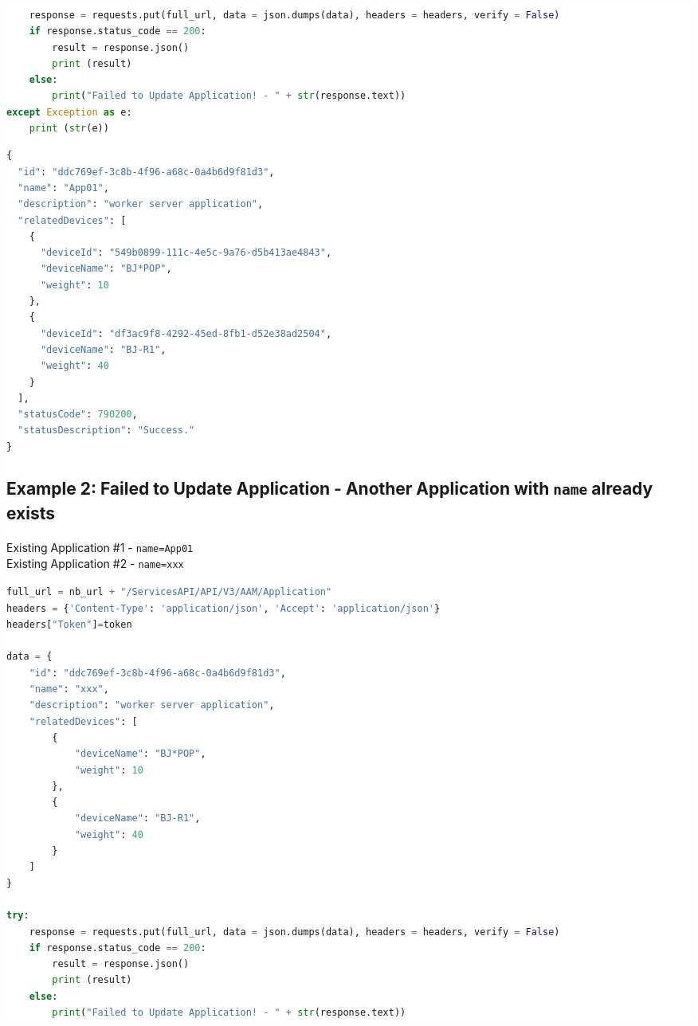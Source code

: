 ```python
    response = requests.put(full_url, data = json.dumps(data), headers = headers, verify = False)
    if response.status_code == 200:
        result = response.json()
        print (result)
    else:
        print("Failed to Update Application! - " + str(response.text))
except Exception as e:
    print (str(e)) 
```
```python
{
  "id": "ddc769ef-3c8b-4f96-a68c-0a4b6d9f81d3",
  "name": "App01",
  "description": "worker server application",
  "relatedDevices": [
    {
      "deviceId": "549b0899-111c-4e5c-9a76-d5b413ae4843",
      "deviceName": "BJ*POP",
      "weight": 10
    },
    {
      "deviceId": "df3ac9f8-4292-45ed-8fb1-d52e38ad2504",
      "deviceName": "BJ-R1",
      "weight": 40
    }
  ],
  "statusCode": 790200,
  "statusDescription": "Success."
}
```
## Example 2: Failed to Update Application - Another Application with `name` already exists
Existing Application #1 - `name=App01` <br>
Existing Application #2 - `name=xxx`

```python
full_url = nb_url + "/ServicesAPI/API/V3/AAM/Application"
headers = {'Content-Type': 'application/json', 'Accept': 'application/json'}
headers["Token"]=token

data = {
    "id": "ddc769ef-3c8b-4f96-a68c-0a4b6d9f81d3",
    "name": "xxx",
    "description": "worker server application",
    "relatedDevices": [
        {
            "deviceName": "BJ*POP",
            "weight": 10
        },
        {
            "deviceName": "BJ-R1",
            "weight": 40
        }
    ]
}

try:
    response = requests.put(full_url, data = json.dumps(data), headers = headers, verify = False)
    if response.status_code == 200:
        result = response.json()
        print (result)
    else:
        print("Failed to Update Application! - " + str(response.text))
```